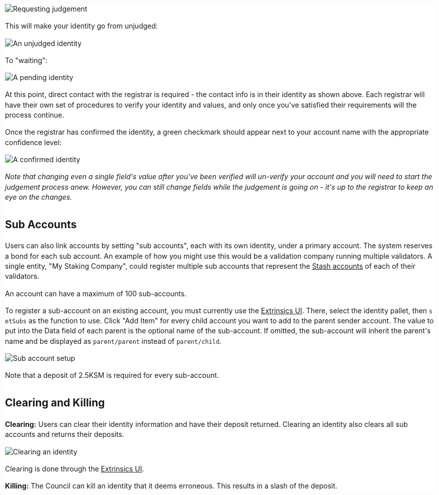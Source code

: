 ![Requesting judgement](/img/identity/08.jpg)

This will make your identity go from unjudged:

![An unjudged identity](/img/identity/07.jpg)

To "waiting":

![A pending identity](/img/identity/09.jpg)

At this point, direct contact with the registrar is required - the contact info is in their identity
as shown above. Each registrar will have their own set of procedures to verify your identity and
values, and only once you've satisfied their requirements will the process continue.

Once the registrar has confirmed the identity, a green checkmark should appear next to your account
name with the appropriate confidence level:

![A confirmed identity](/img/identity/10.jpg)

_Note that changing even a single field's value after you've been verified will un-verify your
account and you will need to start the judgement process anew. However, you can still change fields
while the judgement is going on - it's up to the registrar to keep an eye on the changes._

## Sub Accounts

Users can also link accounts by setting "sub accounts", each with its own identity, under a primary
account. The system reserves a bond for each sub account. An example of how you might use this would
be a validation company running multiple validators. A single entity, "My Staking Company", could
register multiple sub accounts that represent the [Stash accounts](learn-keys) of each of their
validators.

An account can have a maximum of 100 sub-accounts.

To register a sub-account on an existing account, you must currently use the
[Extrinsics UI](https://polkadot.js.org/apps/#/extrinsics). There, select the identity pallet, then
`setSubs` as the function to use. Click "Add Item" for every child account you want to add to the
parent sender account. The value to put into the Data field of each parent is the optional name of
the sub-account. If omitted, the sub-account will inherit the parent's name and be displayed as
`parent/parent` instead of `parent/child`.

![Sub account setup](/img/identity/06.jpg)

Note that a deposit of 2.5KSM is required for every sub-account.

## Clearing and Killing

**Clearing:** Users can clear their identity information and have their deposit returned. Clearing
an identity also clears all sub accounts and returns their deposits.

![Clearing an identity](/img/identity/clear.gif)

Clearing is done through the [Extrinsics UI](https://polkadot.js.org/apps/#/extrinsics).

**Killing:** The Council can kill an identity that it deems erroneous. This results in a slash of
the deposit.
